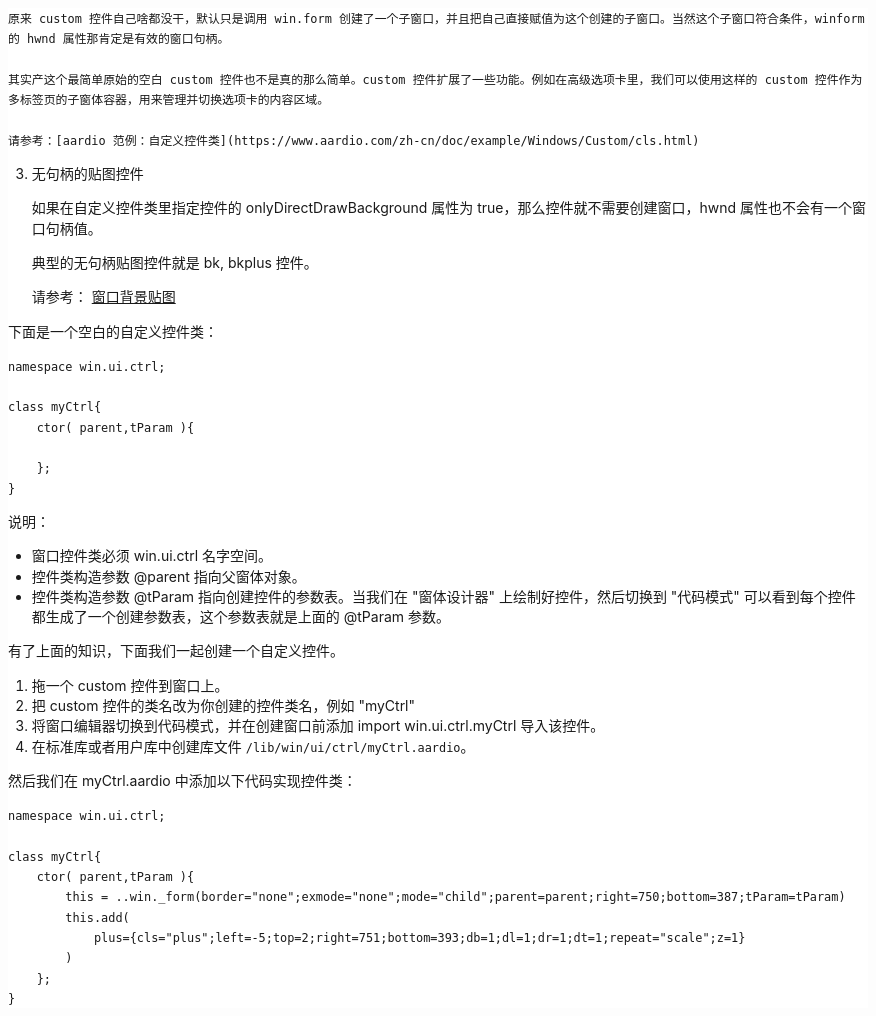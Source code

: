     原来 custom 控件自己啥都没干，默认只是调用 win.form 创建了一个子窗口，并且把自己直接赋值为这个创建的子窗口。当然这个子窗口符合条件，winform 的 hwnd 属性那肯定是有效的窗口句柄。

    其实产这个最简单原始的空白 custom 控件也不是真的那么简单。custom 控件扩展了一些功能。例如在高级选项卡里，我们可以使用这样的 custom 控件作为多标签页的子窗体容器，用来管理并切换选项卡的内容区域。

    请参考：[aardio 范例：自定义控件类](https://www.aardio.com/zh-cn/doc/example/Windows/Custom/cls.html)


3. 无句柄的贴图控件

    如果在自定义控件类里指定控件的 onlyDirectDrawBackground 属性为 true，那么控件就不需要创建窗口，hwnd 属性也不会有一个窗口句柄值。

    典型的无句柄贴图控件就是 bk, bkplus 控件。

    请参考： [窗口背景贴图](../background.md)

下面是一个空白的自定义控件类：

```aardio
namespace win.ui.ctrl;

class myCtrl{
	ctor( parent,tParam ){
		
	};
}
```

说明：

- 窗口控件类必须 win.ui.ctrl 名字空间。
- 控件类构造参数 @parent 指向父窗体对象。
- 控件类构造参数 @tParam 指向创建控件的参数表。当我们在 "窗体设计器" 上绘制好控件，然后切换到 "代码模式" 可以看到每个控件都生成了一个创建参数表，这个参数表就是上面的 @tParam 参数。

有了上面的知识，下面我们一起创建一个自定义控件。

1. 拖一个 custom 控件到窗口上。
2. 把 custom 控件的类名改为你创建的控件类名，例如 "myCtrl"
3. 将窗口编辑器切换到代码模式，并在创建窗口前添加 import win.ui.ctrl.myCtrl 导入该控件。
4. 在标准库或者用户库中创建库文件 `/lib/win/ui/ctrl/myCtrl.aardio`。

然后我们在 myCtrl.aardio 中添加以下代码实现控件类：

```aardio
namespace win.ui.ctrl;

class myCtrl{
	ctor( parent,tParam ){ 
		this = ..win._form(border="none";exmode="none";mode="child";parent=parent;right=750;bottom=387;tParam=tParam)
		this.add(
			plus={cls="plus";left=-5;top=2;right=751;bottom=393;db=1;dl=1;dr=1;dt=1;repeat="scale";z=1}
		)	 
	};
}
```
